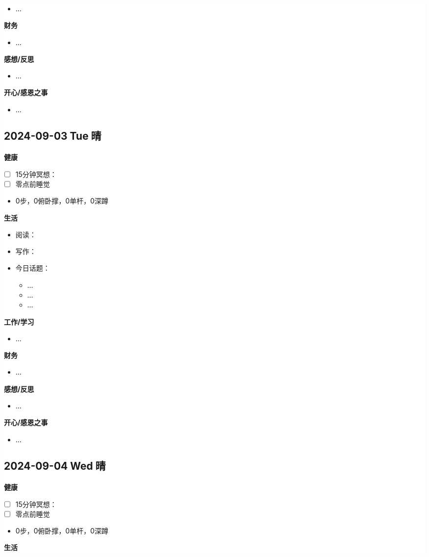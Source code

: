 - …

**财务**

- …

**感想/反思**

- …

**开心/感恩之事**

- …


## 2024-09-03 Tue 晴

**健康**

- [ ] 15分钟冥想：
- [ ] 零点前睡觉
- 0步，0俯卧撑，0单杆，0深蹲

**生活**

- 阅读：

- 写作：

- 今日话题：
  - …
  - …
  - …

**工作/学习**

- …

**财务**

- …

**感想/反思**

- …

**开心/感恩之事**

- …


## 2024-09-04 Wed 晴

**健康**

- [ ] 15分钟冥想：
- [ ] 零点前睡觉
- 0步，0俯卧撑，0单杆，0深蹲

**生活**
